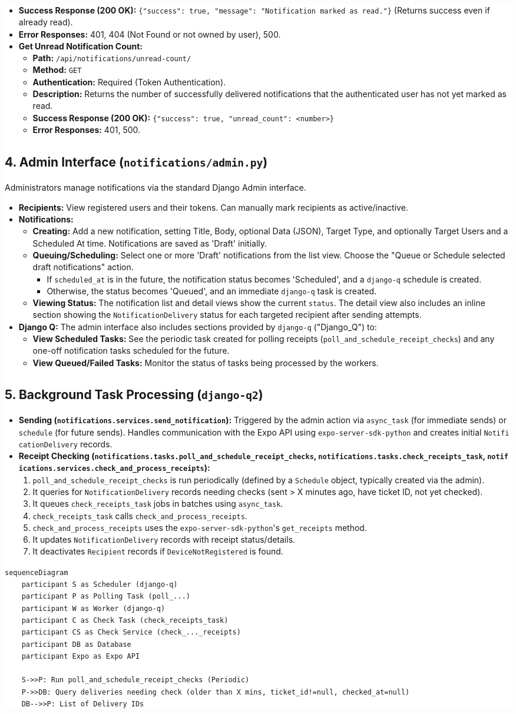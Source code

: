   * **Success Response (200 OK):** `{"success": true, "message": "Notification marked as read."}` (Returns success even if already read).
  * **Error Responses:** 401, 404 (Not Found or not owned by user), 500.
* **Get Unread Notification Count:**
  * **Path:** `/api/notifications/unread-count/`
  * **Method:** `GET`
  * **Authentication:** Required (Token Authentication).
  * **Description:** Returns the number of successfully delivered notifications that the authenticated user has not yet marked as read.
  * **Success Response (200 OK):** `{"success": true, "unread_count": <number>}`
  * **Error Responses:** 401, 500.

## 4. Admin Interface (`notifications/admin.py`)

Administrators manage notifications via the standard Django Admin interface.

* **Recipients:** View registered users and their tokens. Can manually mark recipients as active/inactive.
* **Notifications:**
  * **Creating:** Add a new notification, setting Title, Body, optional Data (JSON), Target Type, and optionally Target Users and a Scheduled At time. Notifications are saved as 'Draft' initially.
  * **Queuing/Scheduling:** Select one or more 'Draft' notifications from the list view. Choose the "Queue or Schedule selected draft notifications" action.
    * If `scheduled_at` is in the future, the notification status becomes 'Scheduled', and a `django-q` schedule is created.
    * Otherwise, the status becomes 'Queued', and an immediate `django-q` task is created.
  * **Viewing Status:** The notification list and detail views show the current `status`. The detail view also includes an inline section showing the `NotificationDelivery` status for each targeted recipient after sending attempts.
* **Django Q:** The admin interface also includes sections provided by `django-q` ("Django_Q") to:
  * **View Scheduled Tasks:** See the periodic task created for polling receipts (`poll_and_schedule_receipt_checks`) and any one-off notification tasks scheduled for the future.
  * **View Queued/Failed Tasks:** Monitor the status of tasks being processed by the workers.

## 5. Background Task Processing (`django-q2`)

* **Sending (`notifications.services.send_notification`):** Triggered by the admin action via `async_task` (for immediate sends) or `schedule` (for future sends). Handles communication with the Expo API using `expo-server-sdk-python` and creates initial `NotificationDelivery` records.
* **Receipt Checking (`notifications.tasks.poll_and_schedule_receipt_checks`, `notifications.tasks.check_receipts_task`, `notifications.services.check_and_process_receipts`):**
  1. `poll_and_schedule_receipt_checks` is run periodically (defined by a `Schedule` object, typically created via the admin).
  2. It queries for `NotificationDelivery` records needing checks (sent > X minutes ago, have ticket ID, not yet checked).
  3. It queues `check_receipts_task` jobs in batches using `async_task`.
  4. `check_receipts_task` calls `check_and_process_receipts`.
  5. `check_and_process_receipts` uses the `expo-server-sdk-python`'s `get_receipts` method.
  6. It updates `NotificationDelivery` records with receipt status/details.
  7. It deactivates `Recipient` records if `DeviceNotRegistered` is found.

```mermaid
sequenceDiagram
    participant S as Scheduler (django-q)
    participant P as Polling Task (poll_...)
    participant W as Worker (django-q)
    participant C as Check Task (check_receipts_task)
    participant CS as Check Service (check_..._receipts)
    participant DB as Database
    participant Expo as Expo API

    S->>P: Run poll_and_schedule_receipt_checks (Periodic)
    P->>DB: Query deliveries needing check (older than X mins, ticket_id!=null, checked_at=null)
    DB-->>P: List of Delivery IDs
```
